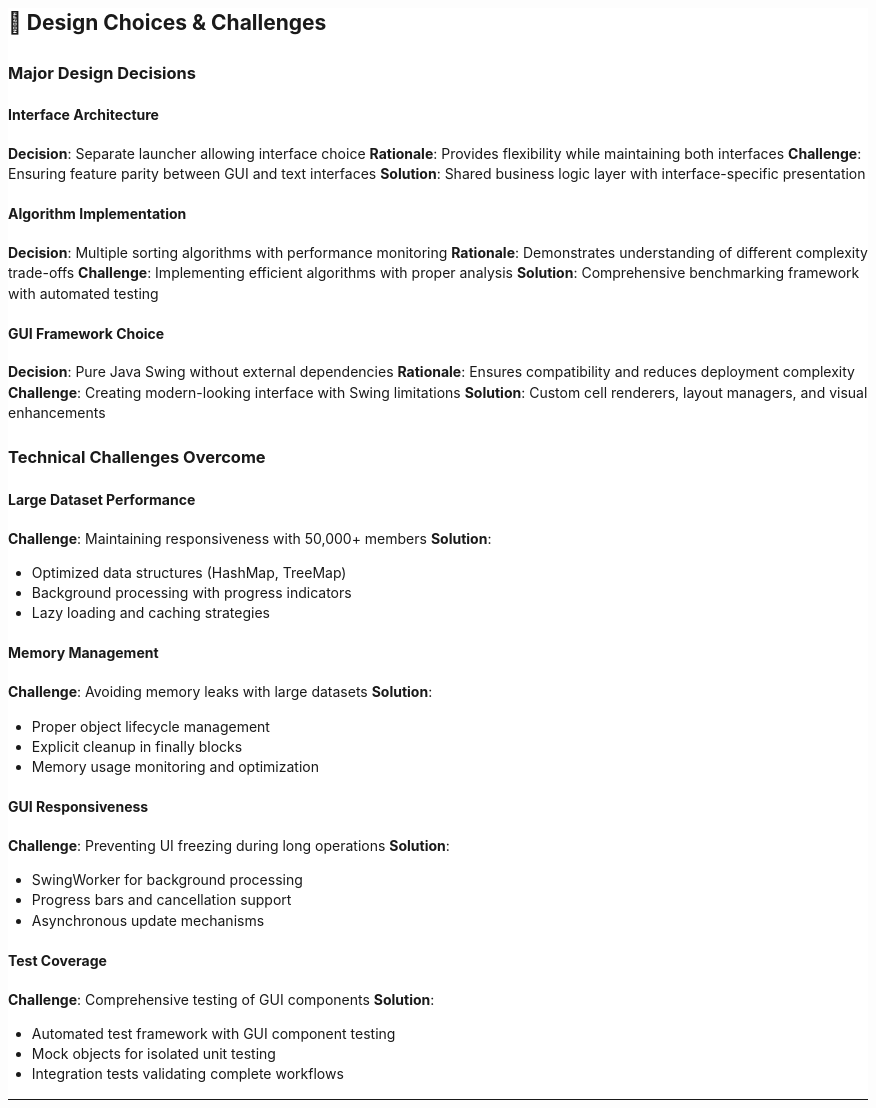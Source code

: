 
## 🚧 Design Choices & Challenges

### Major Design Decisions

#### Interface Architecture
**Decision**: Separate launcher allowing interface choice
**Rationale**: Provides flexibility while maintaining both interfaces
**Challenge**: Ensuring feature parity between GUI and text interfaces
**Solution**: Shared business logic layer with interface-specific presentation

#### Algorithm Implementation
**Decision**: Multiple sorting algorithms with performance monitoring
**Rationale**: Demonstrates understanding of different complexity trade-offs
**Challenge**: Implementing efficient algorithms with proper analysis
**Solution**: Comprehensive benchmarking framework with automated testing

#### GUI Framework Choice
**Decision**: Pure Java Swing without external dependencies
**Rationale**: Ensures compatibility and reduces deployment complexity
**Challenge**: Creating modern-looking interface with Swing limitations
**Solution**: Custom cell renderers, layout managers, and visual enhancements

### Technical Challenges Overcome

#### Large Dataset Performance
**Challenge**: Maintaining responsiveness with 50,000+ members
**Solution**: 
- Optimized data structures (HashMap, TreeMap)
- Background processing with progress indicators
- Lazy loading and caching strategies

#### Memory Management
**Challenge**: Avoiding memory leaks with large datasets
**Solution**:
- Proper object lifecycle management
- Explicit cleanup in finally blocks  
- Memory usage monitoring and optimization

#### GUI Responsiveness
**Challenge**: Preventing UI freezing during long operations
**Solution**:
- SwingWorker for background processing
- Progress bars and cancellation support
- Asynchronous update mechanisms

#### Test Coverage
**Challenge**: Comprehensive testing of GUI components
**Solution**:
- Automated test framework with GUI component testing
- Mock objects for isolated unit testing
- Integration tests validating complete workflows

---
